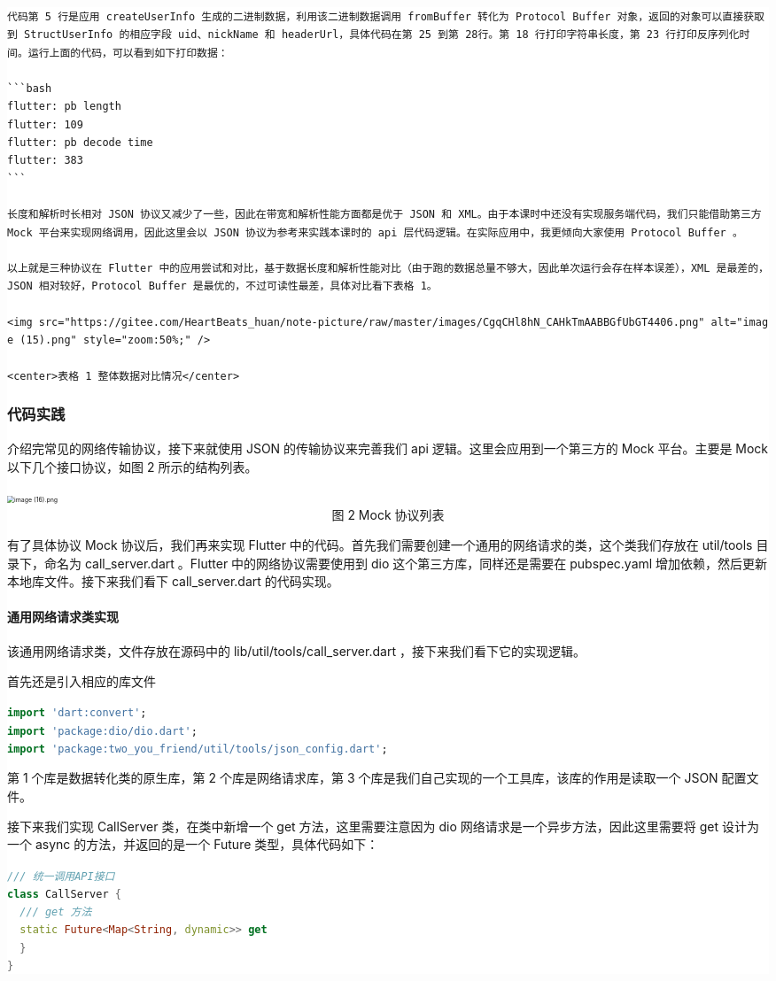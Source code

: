     代码第 5 行是应用 createUserInfo 生成的二进制数据，利用该二进制数据调用 fromBuffer 转化为 Protocol Buffer 对象，返回的对象可以直接获取到 StructUserInfo 的相应字段 uid、nickName 和 headerUrl，具体代码在第 25 到第 28行。第 18 行打印字符串长度，第 23 行打印反序列化时间。运行上面的代码，可以看到如下打印数据：

    ```bash
    flutter: pb length 
    flutter: 109 
    flutter: pb decode time 
    flutter: 383 
    ```

    长度和解析时长相对 JSON 协议又减少了一些，因此在带宽和解析性能方面都是优于 JSON 和 XML。由于本课时中还没有实现服务端代码，我们只能借助第三方 Mock 平台来实现网络调用，因此这里会以 JSON 协议为参考来实践本课时的 api 层代码逻辑。在实际应用中，我更倾向大家使用 Protocol Buffer 。

    以上就是三种协议在 Flutter 中的应用尝试和对比，基于数据长度和解析性能对比（由于跑的数据总量不够大，因此单次运行会存在样本误差），XML 是最差的，JSON 相对较好，Protocol Buffer 是最优的，不过可读性最差，具体对比看下表格 1。

    <img src="https://gitee.com/HeartBeats_huan/note-picture/raw/master/images/CgqCHl8hN_CAHkTmAABBGfUbGT4406.png" alt="image (15).png" style="zoom:50%;" />

    <center>表格 1 整体数据对比情况</center>

    

### 代码实践

介绍完常见的网络传输协议，接下来就使用 JSON 的传输协议来完善我们 api 逻辑。这里会应用到一个第三方的 Mock 平台。主要是 Mock 以下几个接口协议，如图 2 所示的结构列表。

<img src="https://gitee.com/HeartBeats_huan/note-picture/raw/master/images/Ciqc1F8hOAmAc5eCAAH87tkUVJM571.png" alt="image (16).png" style="zoom: 50%;" />

<center>图 2 Mock 协议列表</center>

有了具体协议 Mock 协议后，我们再来实现 Flutter 中的代码。首先我们需要创建一个通用的网络请求的类，这个类我们存放在 util/tools 目录下，命名为 call_server.dart 。Flutter 中的网络协议需要使用到 dio 这个第三方库，同样还是需要在 pubspec.yaml 增加依赖，然后更新本地库文件。接下来我们看下 call_server.dart 的代码实现。



#### 通用网络请求类实现

该通用网络请求类，文件存放在源码中的 lib/util/tools/call_server.dart ，接下来我们看下它的实现逻辑。

首先还是引入相应的库文件

```dart
import 'dart:convert'; 
import 'package:dio/dio.dart'; 
import 'package:two_you_friend/util/tools/json_config.dart'; 
```

第 1 个库是数据转化类的原生库，第 2 个库是网络请求库，第 3 个库是我们自己实现的一个工具库，该库的作用是读取一个 JSON 配置文件。

接下来我们实现 CallServer 类，在类中新增一个 get 方法，这里需要注意因为 dio 网络请求是一个异步方法，因此这里需要将 get 设计为一个 async 的方法，并返回的是一个 Future 类型，具体代码如下：

```dart
/// 统一调用API接口 
class CallServer { 
  /// get 方法 
  static Future<Map<String, dynamic>> get 
  } 
} 
```
